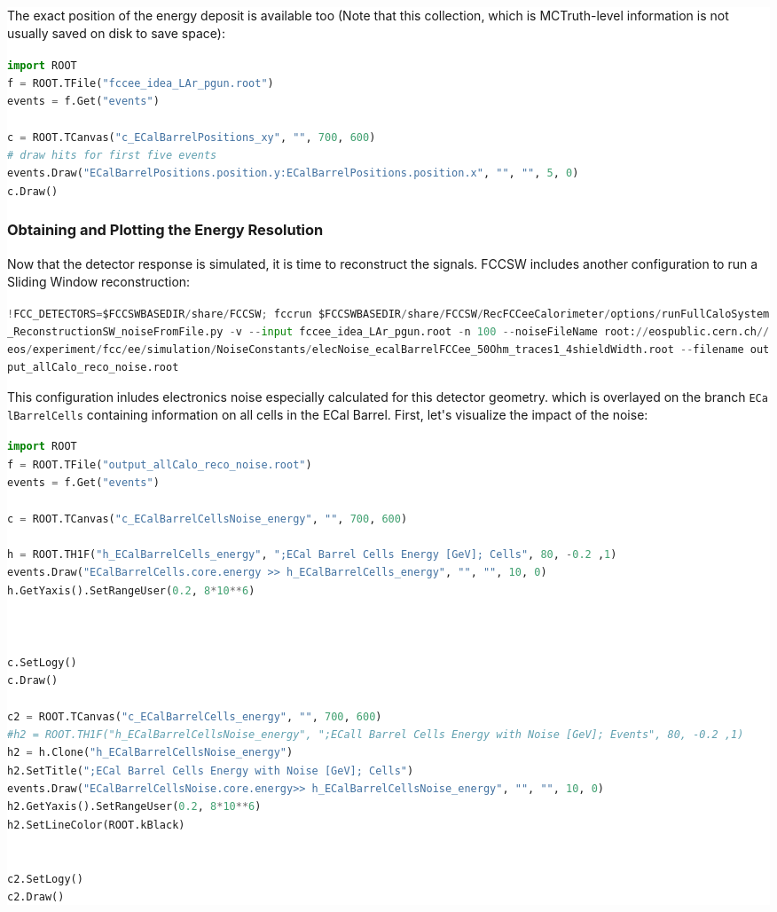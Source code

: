 The exact position of the energy deposit is available too (Note that this collection, which is MCTruth-level information is not usually saved on disk to save space):

```python
import ROOT
f = ROOT.TFile("fccee_idea_LAr_pgun.root")
events = f.Get("events")

c = ROOT.TCanvas("c_ECalBarrelPositions_xy", "", 700, 600)
# draw hits for first five events
events.Draw("ECalBarrelPositions.position.y:ECalBarrelPositions.position.x", "", "", 5, 0)
c.Draw()
```


### Obtaining and Plotting the Energy Resolution

Now that the detector response is simulated, it is time to reconstruct the signals. FCCSW includes another configuration to run a Sliding Window reconstruction:

```python
!FCC_DETECTORS=$FCCSWBASEDIR/share/FCCSW; fccrun $FCCSWBASEDIR/share/FCCSW/RecFCCeeCalorimeter/options/runFullCaloSystem_ReconstructionSW_noiseFromFile.py -v --input fccee_idea_LAr_pgun.root -n 100 --noiseFileName root://eospublic.cern.ch//eos/experiment/fcc/ee/simulation/NoiseConstants/elecNoise_ecalBarrelFCCee_50Ohm_traces1_4shieldWidth.root --filename output_allCalo_reco_noise.root
```

This configuration inludes electronics noise especially calculated for this detector geometry. which is overlayed on the branch `ECalBarrelCells` containing information on all cells in the ECal Barrel.
First, let's visualize the impact of the noise:

```python
import ROOT
f = ROOT.TFile("output_allCalo_reco_noise.root")
events = f.Get("events")

c = ROOT.TCanvas("c_ECalBarrelCellsNoise_energy", "", 700, 600)

h = ROOT.TH1F("h_ECalBarrelCells_energy", ";ECal Barrel Cells Energy [GeV]; Cells", 80, -0.2 ,1)
events.Draw("ECalBarrelCells.core.energy >> h_ECalBarrelCells_energy", "", "", 10, 0)
h.GetYaxis().SetRangeUser(0.2, 8*10**6)



c.SetLogy()
c.Draw()

c2 = ROOT.TCanvas("c_ECalBarrelCells_energy", "", 700, 600)
#h2 = ROOT.TH1F("h_ECalBarrelCellsNoise_energy", ";ECall Barrel Cells Energy with Noise [GeV]; Events", 80, -0.2 ,1)
h2 = h.Clone("h_ECalBarrelCellsNoise_energy")
h2.SetTitle(";ECal Barrel Cells Energy with Noise [GeV]; Cells")
events.Draw("ECalBarrelCellsNoise.core.energy>> h_ECalBarrelCellsNoise_energy", "", "", 10, 0)
h2.GetYaxis().SetRangeUser(0.2, 8*10**6)
h2.SetLineColor(ROOT.kBlack)


c2.SetLogy()
c2.Draw()
```

